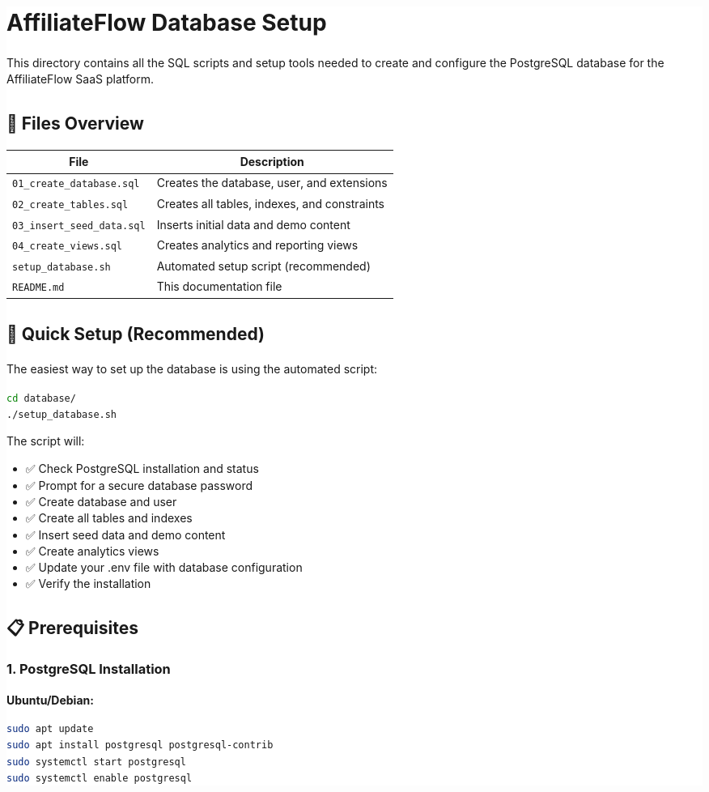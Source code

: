 # AffiliateFlow Database Setup

This directory contains all the SQL scripts and setup tools needed to create and configure the PostgreSQL database for the AffiliateFlow SaaS platform.

## 📁 Files Overview

| File | Description |
|------|-------------|
| `01_create_database.sql` | Creates the database, user, and extensions |
| `02_create_tables.sql` | Creates all tables, indexes, and constraints |
| `03_insert_seed_data.sql` | Inserts initial data and demo content |
| `04_create_views.sql` | Creates analytics and reporting views |
| `setup_database.sh` | Automated setup script (recommended) |
| `README.md` | This documentation file |

## 🚀 Quick Setup (Recommended)

The easiest way to set up the database is using the automated script:

```bash
cd database/
./setup_database.sh
```

The script will:
- ✅ Check PostgreSQL installation and status
- ✅ Prompt for a secure database password
- ✅ Create database and user
- ✅ Create all tables and indexes
- ✅ Insert seed data and demo content
- ✅ Create analytics views
- ✅ Update your .env file with database configuration
- ✅ Verify the installation

## 📋 Prerequisites

### 1. PostgreSQL Installation

**Ubuntu/Debian:**
```bash
sudo apt update
sudo apt install postgresql postgresql-contrib
sudo systemctl start postgresql
sudo systemctl enable postgresql
```
